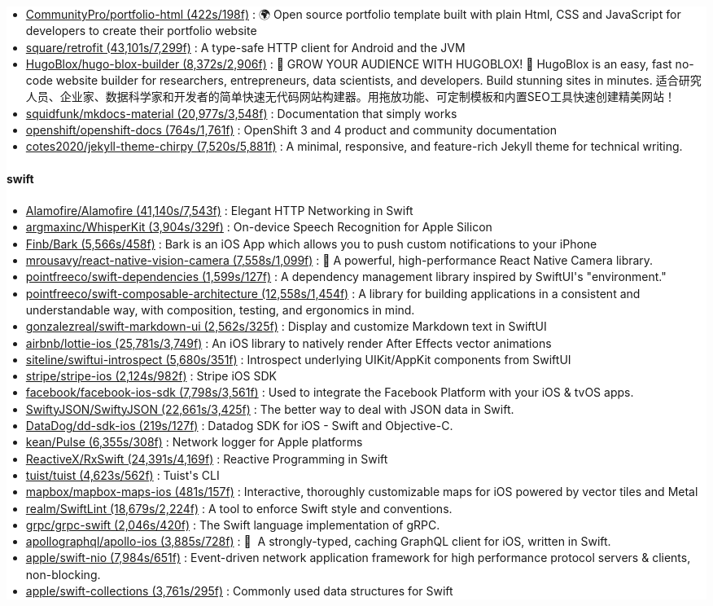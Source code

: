 * [CommunityPro/portfolio-html (422s/198f)](https://github.com/CommunityPro/portfolio-html) : 🌍 Open source portfolio template built with plain Html, CSS and JavaScript for developers to create their portfolio website
* [square/retrofit (43,101s/7,299f)](https://github.com/square/retrofit) : A type-safe HTTP client for Android and the JVM
* [HugoBlox/hugo-blox-builder (8,372s/2,906f)](https://github.com/HugoBlox/hugo-blox-builder) : 🚨 GROW YOUR AUDIENCE WITH HUGOBLOX! 🚀 HugoBlox is an easy, fast no-code website builder for researchers, entrepreneurs, data scientists, and developers. Build stunning sites in minutes. 适合研究人员、企业家、数据科学家和开发者的简单快速无代码网站构建器。用拖放功能、可定制模板和内置SEO工具快速创建精美网站！
* [squidfunk/mkdocs-material (20,977s/3,548f)](https://github.com/squidfunk/mkdocs-material) : Documentation that simply works
* [openshift/openshift-docs (764s/1,761f)](https://github.com/openshift/openshift-docs) : OpenShift 3 and 4 product and community documentation
* [cotes2020/jekyll-theme-chirpy (7,520s/5,881f)](https://github.com/cotes2020/jekyll-theme-chirpy) : A minimal, responsive, and feature-rich Jekyll theme for technical writing.

#### swift
* [Alamofire/Alamofire (41,140s/7,543f)](https://github.com/Alamofire/Alamofire) : Elegant HTTP Networking in Swift
* [argmaxinc/WhisperKit (3,904s/329f)](https://github.com/argmaxinc/WhisperKit) : On-device Speech Recognition for Apple Silicon
* [Finb/Bark (5,566s/458f)](https://github.com/Finb/Bark) : Bark is an iOS App which allows you to push custom notifications to your iPhone
* [mrousavy/react-native-vision-camera (7,558s/1,099f)](https://github.com/mrousavy/react-native-vision-camera) : 📸 A powerful, high-performance React Native Camera library.
* [pointfreeco/swift-dependencies (1,599s/127f)](https://github.com/pointfreeco/swift-dependencies) : A dependency management library inspired by SwiftUI's "environment."
* [pointfreeco/swift-composable-architecture (12,558s/1,454f)](https://github.com/pointfreeco/swift-composable-architecture) : A library for building applications in a consistent and understandable way, with composition, testing, and ergonomics in mind.
* [gonzalezreal/swift-markdown-ui (2,562s/325f)](https://github.com/gonzalezreal/swift-markdown-ui) : Display and customize Markdown text in SwiftUI
* [airbnb/lottie-ios (25,781s/3,749f)](https://github.com/airbnb/lottie-ios) : An iOS library to natively render After Effects vector animations
* [siteline/swiftui-introspect (5,680s/351f)](https://github.com/siteline/swiftui-introspect) : Introspect underlying UIKit/AppKit components from SwiftUI
* [stripe/stripe-ios (2,124s/982f)](https://github.com/stripe/stripe-ios) : Stripe iOS SDK
* [facebook/facebook-ios-sdk (7,798s/3,561f)](https://github.com/facebook/facebook-ios-sdk) : Used to integrate the Facebook Platform with your iOS & tvOS apps.
* [SwiftyJSON/SwiftyJSON (22,661s/3,425f)](https://github.com/SwiftyJSON/SwiftyJSON) : The better way to deal with JSON data in Swift.
* [DataDog/dd-sdk-ios (219s/127f)](https://github.com/DataDog/dd-sdk-ios) : Datadog SDK for iOS - Swift and Objective-C.
* [kean/Pulse (6,355s/308f)](https://github.com/kean/Pulse) : Network logger for Apple platforms
* [ReactiveX/RxSwift (24,391s/4,169f)](https://github.com/ReactiveX/RxSwift) : Reactive Programming in Swift
* [tuist/tuist (4,623s/562f)](https://github.com/tuist/tuist) : Tuist's CLI
* [mapbox/mapbox-maps-ios (481s/157f)](https://github.com/mapbox/mapbox-maps-ios) : Interactive, thoroughly customizable maps for iOS powered by vector tiles and Metal
* [realm/SwiftLint (18,679s/2,224f)](https://github.com/realm/SwiftLint) : A tool to enforce Swift style and conventions.
* [grpc/grpc-swift (2,046s/420f)](https://github.com/grpc/grpc-swift) : The Swift language implementation of gRPC.
* [apollographql/apollo-ios (3,885s/728f)](https://github.com/apollographql/apollo-ios) : 📱  A strongly-typed, caching GraphQL client for iOS, written in Swift.
* [apple/swift-nio (7,984s/651f)](https://github.com/apple/swift-nio) : Event-driven network application framework for high performance protocol servers & clients, non-blocking.
* [apple/swift-collections (3,761s/295f)](https://github.com/apple/swift-collections) : Commonly used data structures for Swift
